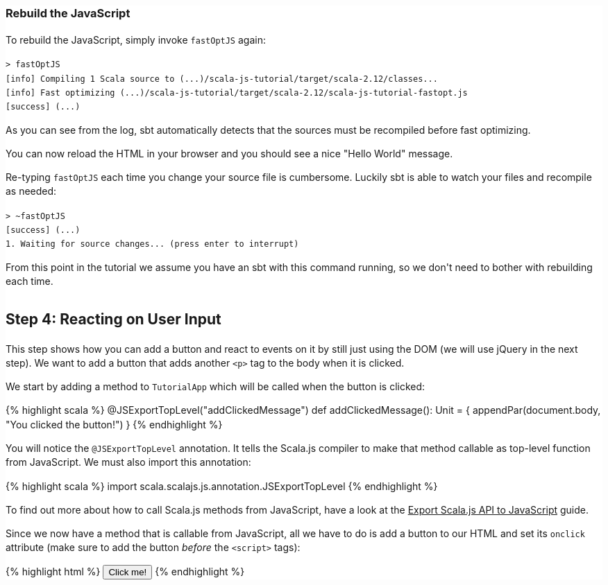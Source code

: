 ### Rebuild the JavaScript

To rebuild the JavaScript, simply invoke `fastOptJS` again:

    > fastOptJS
    [info] Compiling 1 Scala source to (...)/scala-js-tutorial/target/scala-2.12/classes...
    [info] Fast optimizing (...)/scala-js-tutorial/target/scala-2.12/scala-js-tutorial-fastopt.js
    [success] (...)

As you can see from the log, sbt automatically detects that the sources must be recompiled before fast optimizing.

You can now reload the HTML in your browser and you should see a nice "Hello World" message.

Re-typing `fastOptJS` each time you change your source file is cumbersome. Luckily sbt is able to watch your files and recompile as needed:

    > ~fastOptJS
    [success] (...)
    1. Waiting for source changes... (press enter to interrupt)

From this point in the tutorial we assume you have an sbt with this command running, so we don't need to bother with rebuilding each time.

## <a name="js-export"></a> Step 4: Reacting on User Input

This step shows how you can add a button and react to events on it by still just using the DOM (we will use jQuery in the next step). We want to add a button that adds another `<p>` tag to the body when it is clicked.

We start by adding a method to `TutorialApp` which will be called when the button is clicked:

{% highlight scala %}
@JSExportTopLevel("addClickedMessage")
def addClickedMessage(): Unit = {
  appendPar(document.body, "You clicked the button!")
}
{% endhighlight %}

You will notice the `@JSExportTopLevel` annotation.
It tells the Scala.js compiler to make that method callable as top-level function from JavaScript. We must also import this annotation:

{% highlight scala %}
import scala.scalajs.js.annotation.JSExportTopLevel
{% endhighlight %}

To find out more about how to call Scala.js methods from JavaScript, have a look at the [Export Scala.js API to
JavaScript](../../doc/interoperability/export-to-javascript.html) guide.

Since we now have a method that is callable from JavaScript, all we have to do is add a button to our HTML and set its
`onclick` attribute (make sure to add the button *before* the `<script>` tags):

{% highlight html %}
<button id="click-me-button" type="button" onclick="addClickedMessage()">
  Click me!
</button>
{% endhighlight %}
